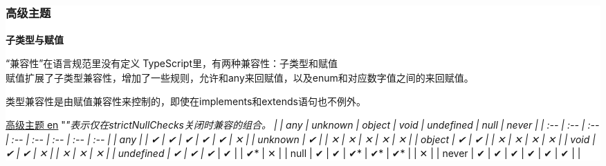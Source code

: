 
### 高级主题

**子类型与赋值**

“兼容性”在语言规范里没有定义
TypeScript里，有两种兼容性：子类型和赋值  
赋值扩展了子类型兼容性，增加了一些规则，允许和any来回赋值，以及enum和对应数字值之间的来回赋值。

类型兼容性是由赋值兼容性来控制的，即使在implements和extends语句也不例外。


[高级主题 en](https://www.typescriptlang.org/docs/handbook/type-compatibility.html#advanced-topics)
"*"表示仅在strictNullChecks关闭时兼容的组合。
|  | any | unknown | object | void | undefined | null | never |
| :--       | :-- | :-- | :-- | :-- | :-- | :-- | :-- |
| any       |   | ✔ | ✔  | ✔  | ✔  | ✔  | ✕ |
| unknown   | ✔ |   | ✕  | ✕  | ✕  | ✕  | ✕ |
| object    | ✔ | ✔ |    | ✕  | ✕  | ✕  | ✕ |
| void      | ✔ | ✔ | ✕  |    | ✕  | ✕  | ✕ |
| undefined | ✔ | ✔ | ✔* | ✔  |    | ✔* | ✕ |
| null      | ✔ | ✔ | ✔* | ✔* | ✔* |    | ✕ |
| never     | ✔ | ✔ | ✔  | ✔  | ✔  | ✔  |   |


